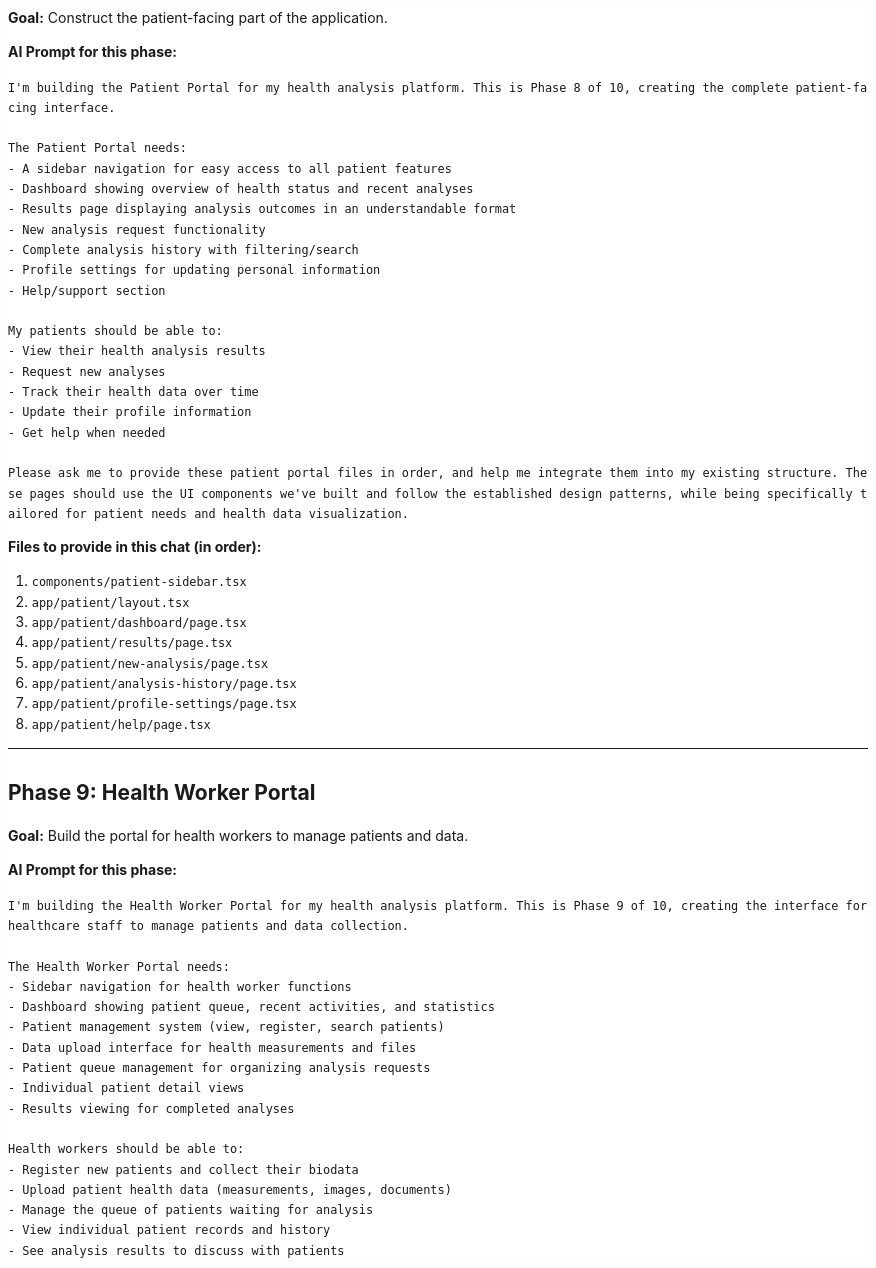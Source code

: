 **Goal:** Construct the patient-facing part of the application.

**AI Prompt for this phase:**
```
I'm building the Patient Portal for my health analysis platform. This is Phase 8 of 10, creating the complete patient-facing interface.

The Patient Portal needs:
- A sidebar navigation for easy access to all patient features
- Dashboard showing overview of health status and recent analyses
- Results page displaying analysis outcomes in an understandable format
- New analysis request functionality
- Complete analysis history with filtering/search
- Profile settings for updating personal information
- Help/support section

My patients should be able to:
- View their health analysis results
- Request new analyses
- Track their health data over time
- Update their profile information
- Get help when needed

Please ask me to provide these patient portal files in order, and help me integrate them into my existing structure. These pages should use the UI components we've built and follow the established design patterns, while being specifically tailored for patient needs and health data visualization.
```

**Files to provide in this chat (in order):**

1.  `components/patient-sidebar.tsx`
2.  `app/patient/layout.tsx`
3.  `app/patient/dashboard/page.tsx`
4.  `app/patient/results/page.tsx`
5.  `app/patient/new-analysis/page.tsx`
6.  `app/patient/analysis-history/page.tsx`
7.  `app/patient/profile-settings/page.tsx`
8.  `app/patient/help/page.tsx`

---

## Phase 9: Health Worker Portal

**Goal:** Build the portal for health workers to manage patients and data.

**AI Prompt for this phase:**
```
I'm building the Health Worker Portal for my health analysis platform. This is Phase 9 of 10, creating the interface for healthcare staff to manage patients and data collection.

The Health Worker Portal needs:
- Sidebar navigation for health worker functions
- Dashboard showing patient queue, recent activities, and statistics
- Patient management system (view, register, search patients)
- Data upload interface for health measurements and files
- Patient queue management for organizing analysis requests
- Individual patient detail views
- Results viewing for completed analyses

Health workers should be able to:
- Register new patients and collect their biodata
- Upload patient health data (measurements, images, documents)
- Manage the queue of patients waiting for analysis
- View individual patient records and history
- See analysis results to discuss with patients

```